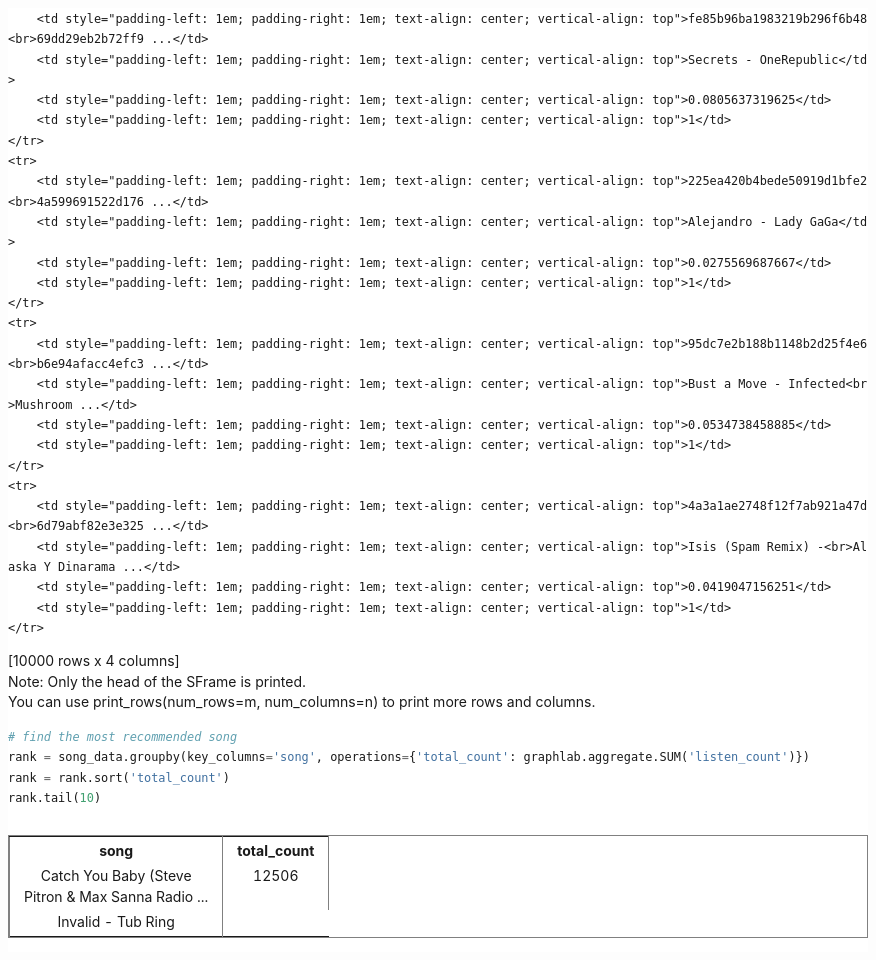         <td style="padding-left: 1em; padding-right: 1em; text-align: center; vertical-align: top">fe85b96ba1983219b296f6b48<br>69dd29eb2b72ff9 ...</td>
        <td style="padding-left: 1em; padding-right: 1em; text-align: center; vertical-align: top">Secrets - OneRepublic</td>
        <td style="padding-left: 1em; padding-right: 1em; text-align: center; vertical-align: top">0.0805637319625</td>
        <td style="padding-left: 1em; padding-right: 1em; text-align: center; vertical-align: top">1</td>
    </tr>
    <tr>
        <td style="padding-left: 1em; padding-right: 1em; text-align: center; vertical-align: top">225ea420b4bede50919d1bfe2<br>4a599691522d176 ...</td>
        <td style="padding-left: 1em; padding-right: 1em; text-align: center; vertical-align: top">Alejandro - Lady GaGa</td>
        <td style="padding-left: 1em; padding-right: 1em; text-align: center; vertical-align: top">0.0275569687667</td>
        <td style="padding-left: 1em; padding-right: 1em; text-align: center; vertical-align: top">1</td>
    </tr>
    <tr>
        <td style="padding-left: 1em; padding-right: 1em; text-align: center; vertical-align: top">95dc7e2b188b1148b2d25f4e6<br>b6e94afacc4efc3 ...</td>
        <td style="padding-left: 1em; padding-right: 1em; text-align: center; vertical-align: top">Bust a Move - Infected<br>Mushroom ...</td>
        <td style="padding-left: 1em; padding-right: 1em; text-align: center; vertical-align: top">0.0534738458885</td>
        <td style="padding-left: 1em; padding-right: 1em; text-align: center; vertical-align: top">1</td>
    </tr>
    <tr>
        <td style="padding-left: 1em; padding-right: 1em; text-align: center; vertical-align: top">4a3a1ae2748f12f7ab921a47d<br>6d79abf82e3e325 ...</td>
        <td style="padding-left: 1em; padding-right: 1em; text-align: center; vertical-align: top">Isis (Spam Remix) -<br>Alaska Y Dinarama ...</td>
        <td style="padding-left: 1em; padding-right: 1em; text-align: center; vertical-align: top">0.0419047156251</td>
        <td style="padding-left: 1em; padding-right: 1em; text-align: center; vertical-align: top">1</td>
    </tr>
</table>
[10000 rows x 4 columns]<br/>Note: Only the head of the SFrame is printed.<br/>You can use print_rows(num_rows=m, num_columns=n) to print more rows and columns.
</div>




```python
# find the most recommended song
rank = song_data.groupby(key_columns='song', operations={'total_count': graphlab.aggregate.SUM('listen_count')})
rank = rank.sort('total_count')
rank.tail(10)
```




<div style="max-height:1000px;max-width:1500px;overflow:auto;"><table frame="box" rules="cols">
    <tr>
        <th style="padding-left: 1em; padding-right: 1em; text-align: center">song</th>
        <th style="padding-left: 1em; padding-right: 1em; text-align: center">total_count</th>
    </tr>
    <tr>
        <td style="padding-left: 1em; padding-right: 1em; text-align: center; vertical-align: top">Catch You Baby (Steve<br>Pitron &amp; Max Sanna Radio ...</td>
        <td style="padding-left: 1em; padding-right: 1em; text-align: center; vertical-align: top">12506</td>
    </tr>
    <tr>
        <td style="padding-left: 1em; padding-right: 1em; text-align: center; vertical-align: top">Invalid - Tub Ring</td>